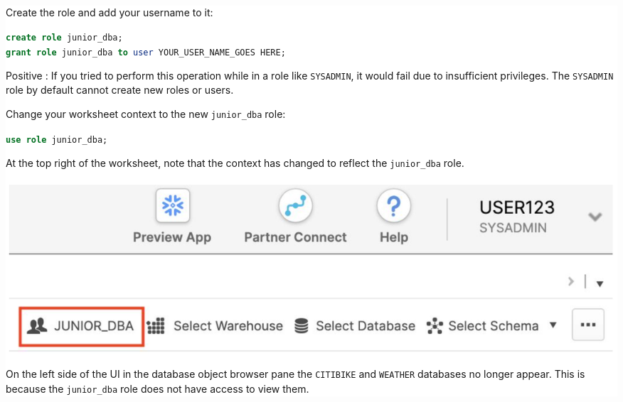 Create the role and add your username to it:

```SQL
create role junior_dba;
grant role junior_dba to user YOUR_USER_NAME_GOES HERE;
```

Positive
: If you tried to perform this operation while in a role like `SYSADMIN`, it would fail due to insufficient privileges. The `SYSADMIN` role by default cannot create new roles or users.

Change your worksheet context to the new `junior_dba` role:

```SQL
use role junior_dba;
```

At the top right of the worksheet, note that the context has changed to reflect the `junior_dba` role.

![JUNIOR_DBA context](assets/9Role_3.png)

On the left side of the UI in the database object browser pane the `CITIBIKE` and `WEATHER` databases no longer appear. This is because the `junior_dba` role does not have access to view them.
